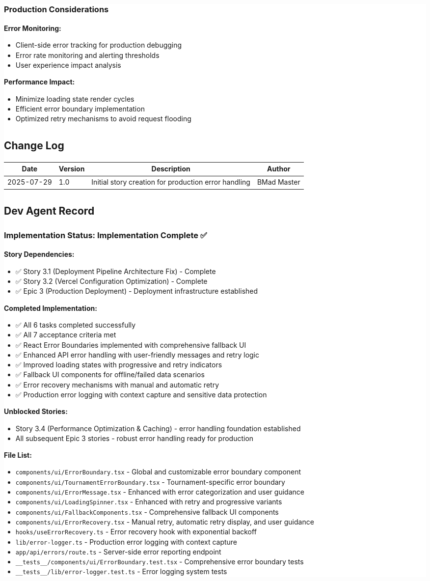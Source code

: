 ### Production Considerations

**Error Monitoring:**
- Client-side error tracking for production debugging
- Error rate monitoring and alerting thresholds
- User experience impact analysis

**Performance Impact:**
- Minimize loading state render cycles
- Efficient error boundary implementation
- Optimized retry mechanisms to avoid request flooding

## Change Log

| Date | Version | Description | Author |
|------|---------|-------------|---------|
| 2025-07-29 | 1.0 | Initial story creation for production error handling | BMad Master |

## Dev Agent Record

### Implementation Status: Implementation Complete ✅

**Story Dependencies:**
- ✅ Story 3.1 (Deployment Pipeline Architecture Fix) - Complete
- ✅ Story 3.2 (Vercel Configuration Optimization) - Complete
- ✅ Epic 3 (Production Deployment) - Deployment infrastructure established

**Completed Implementation:**
- ✅ All 6 tasks completed successfully
- ✅ All 7 acceptance criteria met
- ✅ React Error Boundaries implemented with comprehensive fallback UI
- ✅ Enhanced API error handling with user-friendly messages and retry logic
- ✅ Improved loading states with progressive and retry indicators
- ✅ Fallback UI components for offline/failed data scenarios
- ✅ Error recovery mechanisms with manual and automatic retry
- ✅ Production error logging with context capture and sensitive data protection

**Unblocked Stories:**
- Story 3.4 (Performance Optimization & Caching) - error handling foundation established
- All subsequent Epic 3 stories - robust error handling ready for production

**File List:**
- `components/ui/ErrorBoundary.tsx` - Global and customizable error boundary component
- `components/ui/TournamentErrorBoundary.tsx` - Tournament-specific error boundary
- `components/ui/ErrorMessage.tsx` - Enhanced with error categorization and user guidance
- `components/ui/LoadingSpinner.tsx` - Enhanced with retry and progressive variants
- `components/ui/FallbackComponents.tsx` - Comprehensive fallback UI components
- `components/ui/ErrorRecovery.tsx` - Manual retry, automatic retry display, and user guidance
- `hooks/useErrorRecovery.ts` - Error recovery hook with exponential backoff
- `lib/error-logger.ts` - Production error logging with context capture
- `app/api/errors/route.ts` - Server-side error reporting endpoint
- `__tests__/components/ui/ErrorBoundary.test.tsx` - Comprehensive error boundary tests
- `__tests__/lib/error-logger.test.ts` - Error logging system tests

